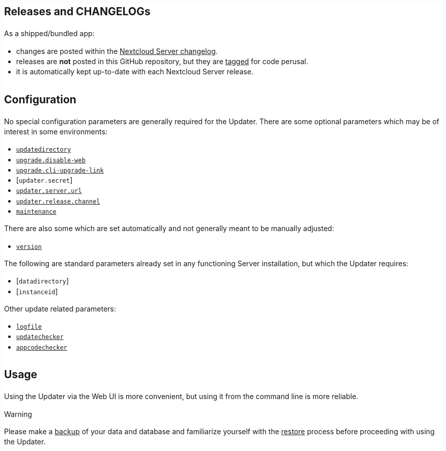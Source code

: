 ## Releases and CHANGELOGs

As a shipped/bundled app:

- changes are posted within the [Nextcloud Server changelog](https://nextcloud.com/changelog/).
- releases are **not** posted in this GitHub repository, but they are [tagged](https://github.com/nextcloud/updater/tags) for code perusal.
- it is automatically kept up-to-date with each Nextcloud Server release.

## Configuration

No special configuration parameters are generally required for the Updater. There are some optional parameters which may be of interest in some environments:

* [`updatedirectory`](https://docs.nextcloud.com/server/latest/admin_manual/configuration_server/config_sample_php_parameters.html#updatedirectory)
* [`upgrade.disable-web`](https://docs.nextcloud.com/server/latest/admin_manual/configuration_server/config_sample_php_parameters.html#upgrade-disable-web)
* [`upgrade.cli-upgrade-link`](https://docs.nextcloud.com/server/latest/admin_manual/configuration_server/config_sample_php_parameters.html#upgrade-cli-upgrade-link)
* [`updater.secret`]
* [`updater.server.url`](https://docs.nextcloud.com/server/latest/admin_manual/configuration_server/config_sample_php_parameters.html#updater-server-url)
* [`updater.release.channel`](https://docs.nextcloud.com/server/latest/admin_manual/configuration_server/config_sample_php_parameters.html#updater-release-channel)
* [`maintenance`](https://docs.nextcloud.com/server/latest/admin_manual/configuration_server/config_sample_php_parameters.html#id1)

There are also some which are set automatically and not generally meant to be manually adjusted:

* [`version`](https://docs.nextcloud.com/server/latest/admin_manual/configuration_server/config_sample_php_parameters.html#version)

The following are standard parameters already set in any functioning Server installation, but which the Updater requires:

* [`datadirectory`]
* [`instanceid`]

Other update related parameters:

* [`logfile`](https://docs.nextcloud.com/server/latest/admin_manual/configuration_server/config_sample_php_parameters.html#logfile)
* [`updatechecker`](https://docs.nextcloud.com/server/latest/admin_manual/configuration_server/config_sample_php_parameters.html#updatechecker)
* [`appcodechecker`](https://docs.nextcloud.com/server/latest/admin_manual/configuration_server/config_sample_php_parameters.html#appcodechecker)

## Usage

Using the Updater via the Web UI is more convenient, but using it from the command line is more reliable.

> [!WARNING]
> Please make a [backup](https://docs.nextcloud.com/server/latest/admin_manual/maintenance/backup.html) of your data and database and familiarize yourself with the [restore](https://docs.nextcloud.com/server/latest/admin_manual/maintenance/restore.html) process before proceeding with using the Updater.
